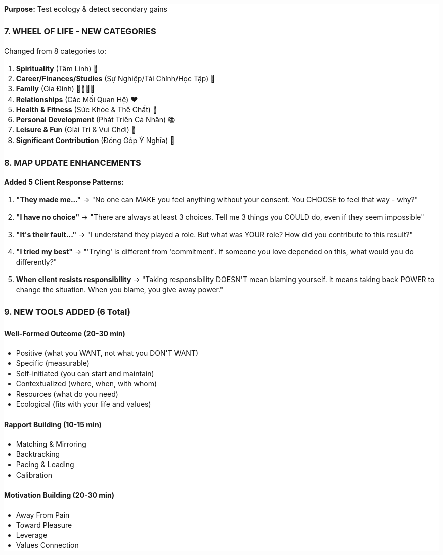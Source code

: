 **Purpose:** Test ecology & detect secondary gains

### 7. WHEEL OF LIFE - NEW CATEGORIES

Changed from 8 categories to:
1. **Spirituality** (Tâm Linh) 🙏
2. **Career/Finances/Studies** (Sự Nghiệp/Tài Chính/Học Tập) 💼
3. **Family** (Gia Đình) 👨‍👩‍👧‍👦
4. **Relationships** (Các Mối Quan Hệ) ❤️
5. **Health & Fitness** (Sức Khỏe & Thể Chất) 💪
6. **Personal Development** (Phát Triển Cá Nhân) 📚
7. **Leisure & Fun** (Giải Trí & Vui Chơi) 🎉
8. **Significant Contribution** (Đóng Góp Ý Nghĩa) 🌟

### 8. MAP UPDATE ENHANCEMENTS

**Added 5 Client Response Patterns:**

1. **"They made me..."**
   → "No one can MAKE you feel anything without your consent. You CHOOSE to feel that way - why?"

2. **"I have no choice"**
   → "There are always at least 3 choices. Tell me 3 things you COULD do, even if they seem impossible"

3. **"It's their fault..."**
   → "I understand they played a role. But what was YOUR role? How did you contribute to this result?"

4. **"I tried my best"**
   → "'Trying' is different from 'commitment'. If someone you love depended on this, what would you do differently?"

5. **When client resists responsibility**
   → "Taking responsibility DOESN'T mean blaming yourself. It means taking back POWER to change the situation. When you blame, you give away power."

### 9. NEW TOOLS ADDED (6 Total)

#### Well-Formed Outcome (20-30 min)
- Positive (what you WANT, not what you DON'T WANT)
- Specific (measurable)
- Self-initiated (you can start and maintain)
- Contextualized (where, when, with whom)
- Resources (what do you need)
- Ecological (fits with your life and values)

#### Rapport Building (10-15 min)
- Matching & Mirroring
- Backtracking
- Pacing & Leading
- Calibration

#### Motivation Building (20-30 min)
- Away From Pain
- Toward Pleasure
- Leverage
- Values Connection

